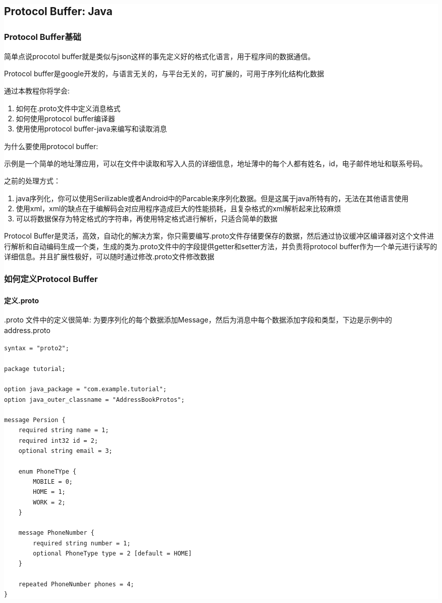 ## Protocol Buffer: Java

### Protocol Buffer基础
简单点说procotol buffer就是类似与json这样的事先定义好的格式化语言，用于程序间的数据通信。

Protocol buffer是google开发的，与语言无关的，与平台无关的，可扩展的，可用于序列化结构化数据

通过本教程你将学会:

1. 如何在.proto文件中定义消息格式
2. 如何使用protocol buffer编译器
3. 使用使用protocol buffer-java来编写和读取消息

为什么要使用protocol buffer:

示例是一个简单的地址薄应用，可以在文件中读取和写入人员的详细信息，地址薄中的每个人都有姓名，id，电子邮件地址和联系号码。

之前的处理方式：

1. java序列化，你可以使用Serilizable或者Android中的Parcable来序列化数据。但是这属于java所特有的，无法在其他语言使用
2. 使用xml，xml的缺点在于编解码会对应用程序造成巨大的性能损耗，且复杂格式的xml解析起来比较麻烦
3. 可以将数据保存为特定格式的字符串，再使用特定格式进行解析，只适合简单的数据

Protocol Buffer是灵活，高效，自动化的解决方案，你只需要编写.proto文件存储要保存的数据，然后通过协议缓冲区编译器对这个文件进行解析和自动编码生成一个类，生成的类为.proto文件中的字段提供getter和setter方法，并负责将protocol buffer作为一个单元进行读写的详细信息。并且扩展性极好，可以随时通过修改.proto文件修改数据

### 如何定义Protocol Buffer
#### 定义.proto
.proto 文件中的定义很简单: 为要序列化的每个数据添加Message，然后为消息中每个数据添加字段和类型，下边是示例中的address.proto

	syntax = "proto2";
    
    package tutorial;

	option java_package = "com.example.tutorial";
    option java_outer_classname = "AddressBookProtos";
    
    message Persion {
    	required string name = 1;
        required int32 id = 2;
        optional string email = 3;
        
        enum PhoneTYpe {
        	MOBILE = 0;
            HOME = 1;
            WORK = 2;
        }
        
        message PhoneNumber {
        	required string number = 1;
            optional PhoneType type = 2 [default = HOME]
        }
        
        repeated PhoneNumber phones = 4;
    }	
    